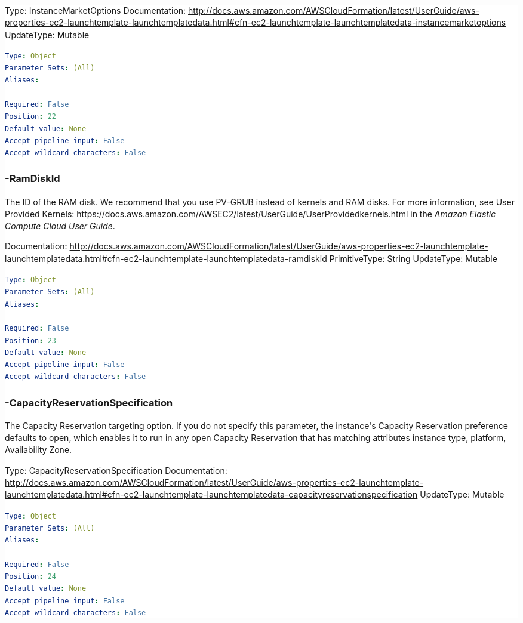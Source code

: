 Type: InstanceMarketOptions
Documentation: http://docs.aws.amazon.com/AWSCloudFormation/latest/UserGuide/aws-properties-ec2-launchtemplate-launchtemplatedata.html#cfn-ec2-launchtemplate-launchtemplatedata-instancemarketoptions
UpdateType: Mutable

```yaml
Type: Object
Parameter Sets: (All)
Aliases:

Required: False
Position: 22
Default value: None
Accept pipeline input: False
Accept wildcard characters: False
```

### -RamDiskId
The ID of the RAM disk.
We recommend that you use PV-GRUB instead of kernels and RAM disks.
For more information, see User Provided Kernels: https://docs.aws.amazon.com/AWSEC2/latest/UserGuide/UserProvidedkernels.html in the *Amazon Elastic Compute Cloud User Guide*.

Documentation: http://docs.aws.amazon.com/AWSCloudFormation/latest/UserGuide/aws-properties-ec2-launchtemplate-launchtemplatedata.html#cfn-ec2-launchtemplate-launchtemplatedata-ramdiskid
PrimitiveType: String
UpdateType: Mutable

```yaml
Type: Object
Parameter Sets: (All)
Aliases:

Required: False
Position: 23
Default value: None
Accept pipeline input: False
Accept wildcard characters: False
```

### -CapacityReservationSpecification
The Capacity Reservation targeting option.
If you do not specify this parameter, the instance's Capacity Reservation preference defaults to open, which enables it to run in any open Capacity Reservation that has matching attributes instance type, platform, Availability Zone.

Type: CapacityReservationSpecification
Documentation: http://docs.aws.amazon.com/AWSCloudFormation/latest/UserGuide/aws-properties-ec2-launchtemplate-launchtemplatedata.html#cfn-ec2-launchtemplate-launchtemplatedata-capacityreservationspecification
UpdateType: Mutable

```yaml
Type: Object
Parameter Sets: (All)
Aliases:

Required: False
Position: 24
Default value: None
Accept pipeline input: False
Accept wildcard characters: False
```
